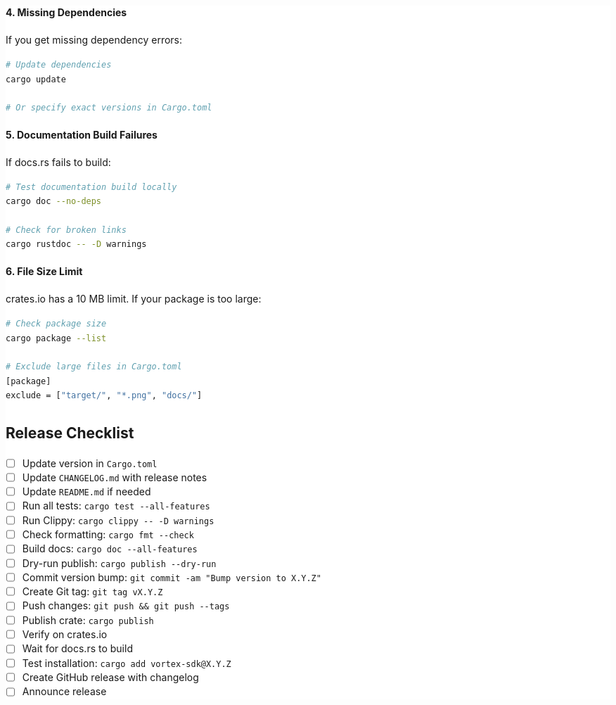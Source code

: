 #### 4. Missing Dependencies

If you get missing dependency errors:

```bash
# Update dependencies
cargo update

# Or specify exact versions in Cargo.toml
```

#### 5. Documentation Build Failures

If docs.rs fails to build:

```bash
# Test documentation build locally
cargo doc --no-deps

# Check for broken links
cargo rustdoc -- -D warnings
```

#### 6. File Size Limit

crates.io has a 10 MB limit. If your package is too large:

```bash
# Check package size
cargo package --list

# Exclude large files in Cargo.toml
[package]
exclude = ["target/", "*.png", "docs/"]
```

## Release Checklist

- [ ] Update version in `Cargo.toml`
- [ ] Update `CHANGELOG.md` with release notes
- [ ] Update `README.md` if needed
- [ ] Run all tests: `cargo test --all-features`
- [ ] Run Clippy: `cargo clippy -- -D warnings`
- [ ] Check formatting: `cargo fmt --check`
- [ ] Build docs: `cargo doc --all-features`
- [ ] Dry-run publish: `cargo publish --dry-run`
- [ ] Commit version bump: `git commit -am "Bump version to X.Y.Z"`
- [ ] Create Git tag: `git tag vX.Y.Z`
- [ ] Push changes: `git push && git push --tags`
- [ ] Publish crate: `cargo publish`
- [ ] Verify on crates.io
- [ ] Wait for docs.rs to build
- [ ] Test installation: `cargo add vortex-sdk@X.Y.Z`
- [ ] Create GitHub release with changelog
- [ ] Announce release
